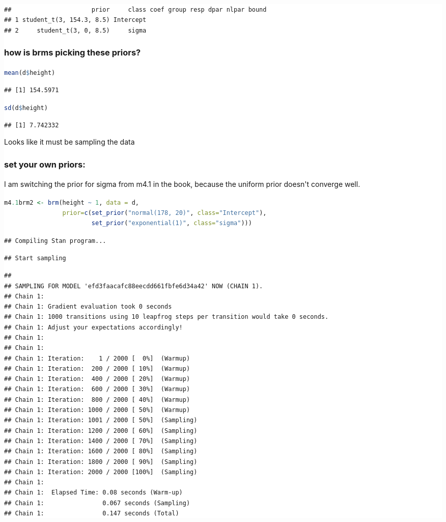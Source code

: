 ```
##                      prior     class coef group resp dpar nlpar bound
## 1 student_t(3, 154.3, 8.5) Intercept                                 
## 2     student_t(3, 0, 8.5)     sigma
```

### how is brms picking these priors?


```r
mean(d$height)
```

```
## [1] 154.5971
```

```r
sd(d$height)
```

```
## [1] 7.742332
```

Looks like it must be sampling the data

### set your own priors:

I am switching the prior for sigma from m4.1 in the book, because the uniform prior doesn't converge well.


```r
m4.1brm2 <- brm(height ~ 1, data = d,
                prior=c(set_prior("normal(178, 20)", class="Intercept"),
                        set_prior("exponential(1)", class="sigma")))
```

```
## Compiling Stan program...
```

```
## Start sampling
```

```
## 
## SAMPLING FOR MODEL 'efd3faacafc88eecdd661fbfe6d34a42' NOW (CHAIN 1).
## Chain 1: 
## Chain 1: Gradient evaluation took 0 seconds
## Chain 1: 1000 transitions using 10 leapfrog steps per transition would take 0 seconds.
## Chain 1: Adjust your expectations accordingly!
## Chain 1: 
## Chain 1: 
## Chain 1: Iteration:    1 / 2000 [  0%]  (Warmup)
## Chain 1: Iteration:  200 / 2000 [ 10%]  (Warmup)
## Chain 1: Iteration:  400 / 2000 [ 20%]  (Warmup)
## Chain 1: Iteration:  600 / 2000 [ 30%]  (Warmup)
## Chain 1: Iteration:  800 / 2000 [ 40%]  (Warmup)
## Chain 1: Iteration: 1000 / 2000 [ 50%]  (Warmup)
## Chain 1: Iteration: 1001 / 2000 [ 50%]  (Sampling)
## Chain 1: Iteration: 1200 / 2000 [ 60%]  (Sampling)
## Chain 1: Iteration: 1400 / 2000 [ 70%]  (Sampling)
## Chain 1: Iteration: 1600 / 2000 [ 80%]  (Sampling)
## Chain 1: Iteration: 1800 / 2000 [ 90%]  (Sampling)
## Chain 1: Iteration: 2000 / 2000 [100%]  (Sampling)
## Chain 1: 
## Chain 1:  Elapsed Time: 0.08 seconds (Warm-up)
## Chain 1:                0.067 seconds (Sampling)
## Chain 1:                0.147 seconds (Total)
```
